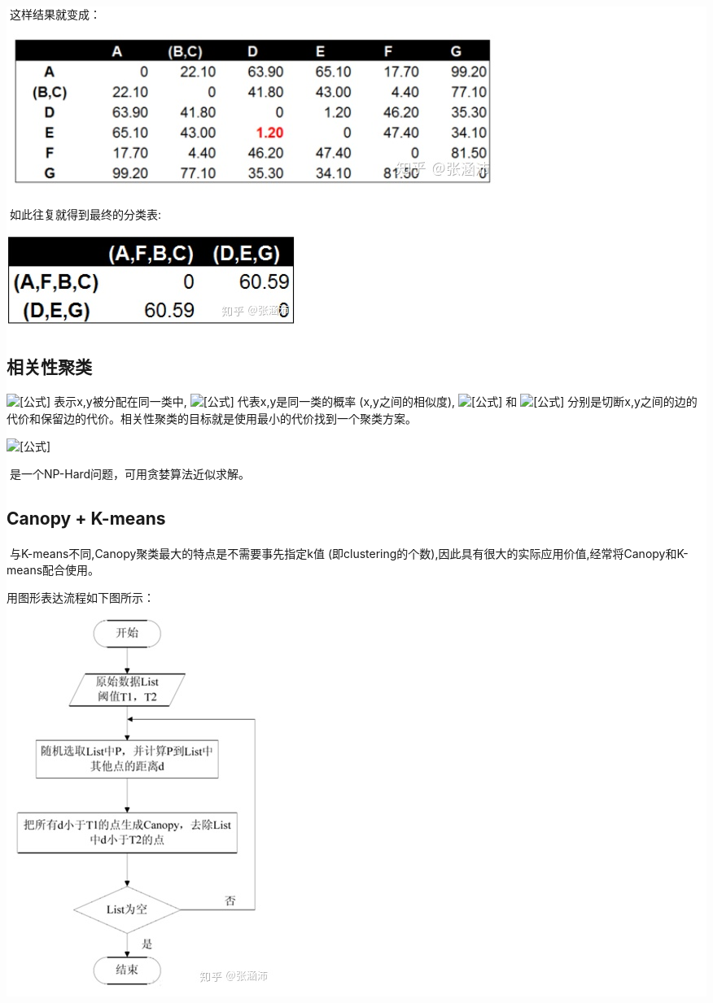 

​         这样结果就变成：

![img](pelhans.assets/v2-0abce5afe722cca2b4ebb370aa7e752f_720w.jpg)

​        如此往复就得到最终的分类表:

![img](pelhans.assets/v2-ec0effe1a0f1a5abe613832511d2edfb_720w.jpg)

## 相关性聚类

![[公式]](pelhans.assets/equation-20200904172032342) 表示x,y被分配在同一类中, ![[公式]](pelhans.assets/equation-20200904172032351) 代表x,y是同一类的概率 (x,y之间的相似度), ![[公式]](pelhans.assets/equation-20200904172032352) 和 ![[公式]](pelhans.assets/equation-20200904172032356) 分别是切断x,y之间的边的代价和保留边的代价。相关性聚类的目标就是使用最小的代价找到一个聚类方案。

![[公式]](pelhans.assets/equation-20200904172032373) 

​        是一个NP-Hard问题，可用贪婪算法近似求解。

## Canopy + K-means

​        与K-means不同,Canopy聚类最大的特点是不需要事先指定k值 (即clustering的个数),因此具有很大的实际应用价值,经常将Canopy和K-means配合使用。

用图形表达流程如下图所示：

![img](pelhans.assets/v2-645a51b806792c6c861601c33b5ffb42_720w.jpg)
